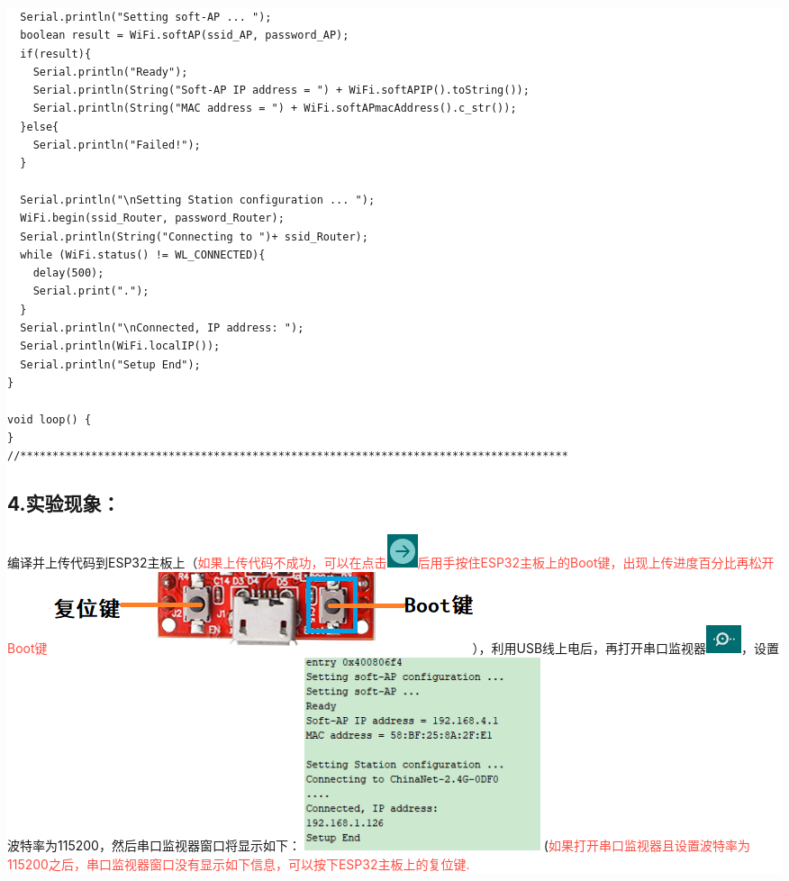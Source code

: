 ```
  Serial.println("Setting soft-AP ... ");
  boolean result = WiFi.softAP(ssid_AP, password_AP);
  if(result){
    Serial.println("Ready");
    Serial.println(String("Soft-AP IP address = ") + WiFi.softAPIP().toString());
    Serial.println(String("MAC address = ") + WiFi.softAPmacAddress().c_str());
  }else{
    Serial.println("Failed!");
  }
  
  Serial.println("\nSetting Station configuration ... ");
  WiFi.begin(ssid_Router, password_Router);
  Serial.println(String("Connecting to ")+ ssid_Router);
  while (WiFi.status() != WL_CONNECTED){
    delay(500);
    Serial.print(".");
  }
  Serial.println("\nConnected, IP address: ");
  Serial.println(WiFi.localIP());
  Serial.println("Setup End");
}

void loop() {
}
//*************************************************************************************
```
## 4.实验现象：
编译并上传代码到ESP32主板上（<span style="color: rgb(255, 76, 65);">如果上传代码不成功，可以在点击![Img](/media/img-20230330092521.png)后用手按住ESP32主板上的Boot键，出现上传进度百分比再松开Boot键![Img](/media/img-20230331144331.png)</span>），利用USB线上电后，再打开串口监视器![Img](/media/img-20230330103640.png)，设置波特率为115200，然后串口监视器窗口将显示如下：
![Img](/media/img-20230413084129.png)
(<span style="color: rgb(255, 76, 65);">如果打开串口监视器且设置波特率为115200之后，串口监视器窗口没有显示如下信息，可以按下ESP32主板上的复位键.</span>
